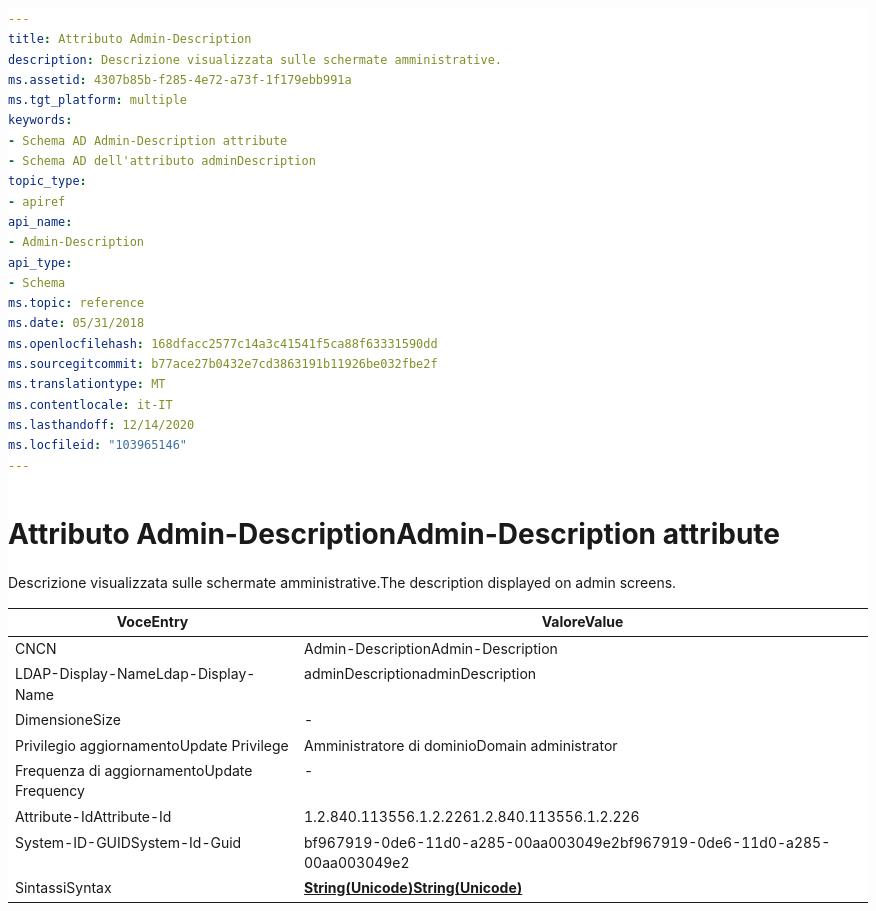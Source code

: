 ```yaml
---
title: Attributo Admin-Description
description: Descrizione visualizzata sulle schermate amministrative.
ms.assetid: 4307b85b-f285-4e72-a73f-1f179ebb991a
ms.tgt_platform: multiple
keywords:
- Schema AD Admin-Description attribute
- Schema AD dell'attributo adminDescription
topic_type:
- apiref
api_name:
- Admin-Description
api_type:
- Schema
ms.topic: reference
ms.date: 05/31/2018
ms.openlocfilehash: 168dfacc2577c14a3c41541f5ca88f63331590dd
ms.sourcegitcommit: b77ace27b0432e7cd3863191b11926be032fbe2f
ms.translationtype: MT
ms.contentlocale: it-IT
ms.lasthandoff: 12/14/2020
ms.locfileid: "103965146"
---
```

# <a name="admin-description-attribute"></a><span data-ttu-id="8ad7e-105">Attributo Admin-Description</span><span class="sxs-lookup"><span data-stu-id="8ad7e-105">Admin-Description attribute</span></span>

<span data-ttu-id="8ad7e-106">Descrizione visualizzata sulle schermate amministrative.</span><span class="sxs-lookup"><span data-stu-id="8ad7e-106">The description displayed on admin screens.</span></span>



| <span data-ttu-id="8ad7e-107">Voce</span><span class="sxs-lookup"><span data-stu-id="8ad7e-107">Entry</span></span> | <span data-ttu-id="8ad7e-108">Valore</span><span class="sxs-lookup"><span data-stu-id="8ad7e-108">Value</span></span> |
|-------------------|---------------------------------------------|
| <span data-ttu-id="8ad7e-109">CN</span><span class="sxs-lookup"><span data-stu-id="8ad7e-109">CN</span></span>                | <span data-ttu-id="8ad7e-110">Admin-Description</span><span class="sxs-lookup"><span data-stu-id="8ad7e-110">Admin-Description</span></span>                           |
| <span data-ttu-id="8ad7e-111">LDAP-Display-Name</span><span class="sxs-lookup"><span data-stu-id="8ad7e-111">Ldap-Display-Name</span></span> | <span data-ttu-id="8ad7e-112">adminDescription</span><span class="sxs-lookup"><span data-stu-id="8ad7e-112">adminDescription</span></span>                            |
| <span data-ttu-id="8ad7e-113">Dimensione</span><span class="sxs-lookup"><span data-stu-id="8ad7e-113">Size</span></span>              | \-                                          |
| <span data-ttu-id="8ad7e-114">Privilegio aggiornamento</span><span class="sxs-lookup"><span data-stu-id="8ad7e-114">Update Privilege</span></span>  | <span data-ttu-id="8ad7e-115">Amministratore di dominio</span><span class="sxs-lookup"><span data-stu-id="8ad7e-115">Domain administrator</span></span>                        |
| <span data-ttu-id="8ad7e-116">Frequenza di aggiornamento</span><span class="sxs-lookup"><span data-stu-id="8ad7e-116">Update Frequency</span></span>  | \-                                          |
| <span data-ttu-id="8ad7e-117">Attribute-Id</span><span class="sxs-lookup"><span data-stu-id="8ad7e-117">Attribute-Id</span></span>      | <span data-ttu-id="8ad7e-118">1.2.840.113556.1.2.226</span><span class="sxs-lookup"><span data-stu-id="8ad7e-118">1.2.840.113556.1.2.226</span></span>                      |
| <span data-ttu-id="8ad7e-119">System-ID-GUID</span><span class="sxs-lookup"><span data-stu-id="8ad7e-119">System-Id-Guid</span></span>    | <span data-ttu-id="8ad7e-120">bf967919-0de6-11d0-a285-00aa003049e2</span><span class="sxs-lookup"><span data-stu-id="8ad7e-120">bf967919-0de6-11d0-a285-00aa003049e2</span></span>        |
| <span data-ttu-id="8ad7e-121">Sintassi</span><span class="sxs-lookup"><span data-stu-id="8ad7e-121">Syntax</span></span>            | [<span data-ttu-id="8ad7e-122">**String(Unicode)**</span><span class="sxs-lookup"><span data-stu-id="8ad7e-122">**String(Unicode)**</span></span>](s-string-unicode.md) |
